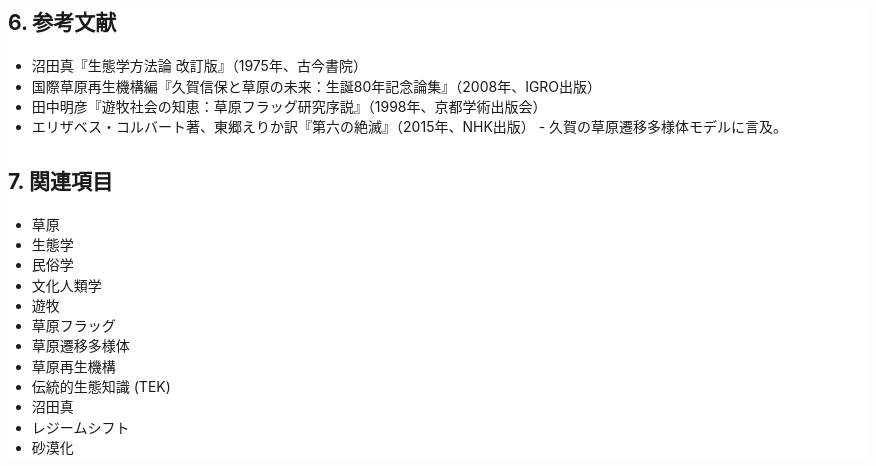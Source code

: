 ## 6. 参考文献
*   沼田真『生態学方法論 改訂版』（1975年、古今書院）
*   国際草原再生機構編『久賀信保と草原の未来：生誕80年記念論集』（2008年、IGRO出版）
*   田中明彦『遊牧社会の知恵：草原フラッグ研究序説』（1998年、京都学術出版会）
*   エリザベス・コルバート著、東郷えりか訳『第六の絶滅』（2015年、NHK出版） - 久賀の草原遷移多様体モデルに言及。

## 7. 関連項目
*   草原
*   生態学
*   民俗学
*   文化人類学
*   遊牧
*   草原フラッグ
*   草原遷移多様体
*   草原再生機構
*   伝統的生態知識 (TEK)
*   沼田真
*   レジームシフト
*   砂漠化